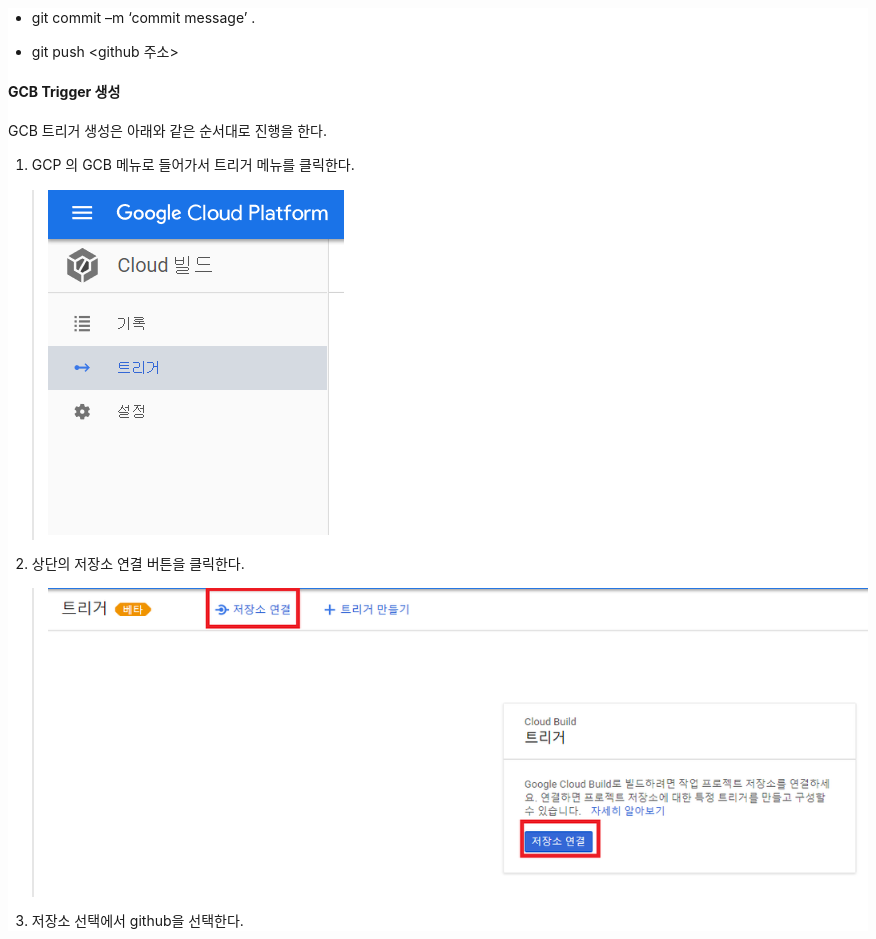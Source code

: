   - git commit –m ‘commit message’ .

  - git push \<github 주소\>

#### GCB Trigger 생성

GCB 트리거 생성은 아래와 같은 순서대로 진행을
한다.

1. GCP 의 GCB 메뉴로 들어가서 트리거 메뉴를 클릭한다.  
> ![](../../src/img/image54.png)
2. 상단의 저장소 연결 버튼을 클릭한다.
> ![](../../src/img/image55.png)
3. 저장소 선택에서 github을 선택한다.